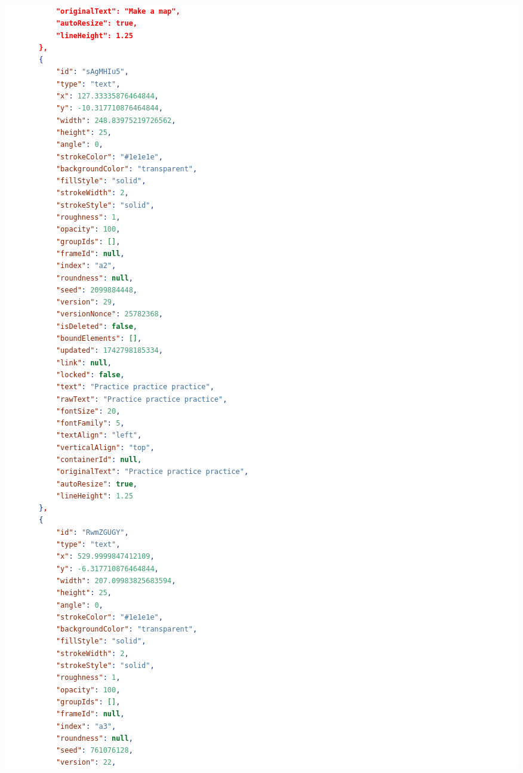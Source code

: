 ```json
			"originalText": "Make a map",
			"autoResize": true,
			"lineHeight": 1.25
		},
		{
			"id": "sAgMHIu5",
			"type": "text",
			"x": 127.33335876464844,
			"y": -10.317710876464844,
			"width": 248.83975219726562,
			"height": 25,
			"angle": 0,
			"strokeColor": "#1e1e1e",
			"backgroundColor": "transparent",
			"fillStyle": "solid",
			"strokeWidth": 2,
			"strokeStyle": "solid",
			"roughness": 1,
			"opacity": 100,
			"groupIds": [],
			"frameId": null,
			"index": "a2",
			"roundness": null,
			"seed": 2099884448,
			"version": 29,
			"versionNonce": 25782368,
			"isDeleted": false,
			"boundElements": [],
			"updated": 1742798185334,
			"link": null,
			"locked": false,
			"text": "Practice practice practice",
			"rawText": "Practice practice practice",
			"fontSize": 20,
			"fontFamily": 5,
			"textAlign": "left",
			"verticalAlign": "top",
			"containerId": null,
			"originalText": "Practice practice practice",
			"autoResize": true,
			"lineHeight": 1.25
		},
		{
			"id": "RwmZGUGY",
			"type": "text",
			"x": 529.9999847412109,
			"y": -6.317710876464844,
			"width": 207.09983825683594,
			"height": 25,
			"angle": 0,
			"strokeColor": "#1e1e1e",
			"backgroundColor": "transparent",
			"fillStyle": "solid",
			"strokeWidth": 2,
			"strokeStyle": "solid",
			"roughness": 1,
			"opacity": 100,
			"groupIds": [],
			"frameId": null,
			"index": "a3",
			"roundness": null,
			"seed": 761076128,
			"version": 22,
```